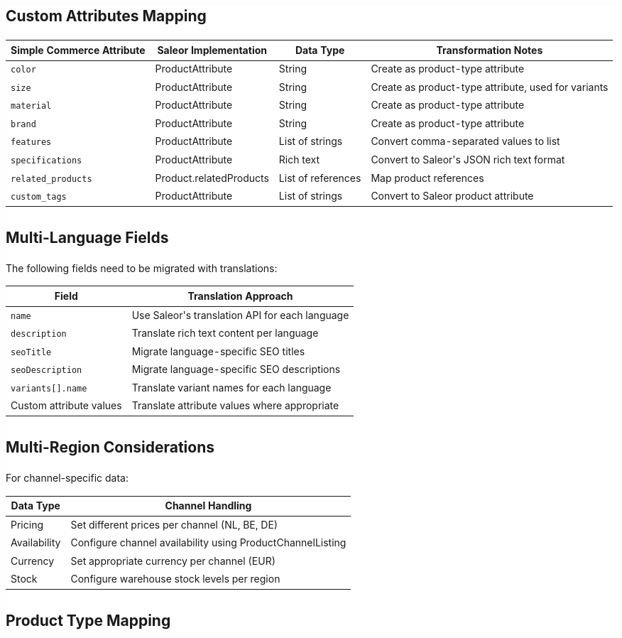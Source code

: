## Custom Attributes Mapping

| Simple Commerce Attribute | Saleor Implementation | Data Type | Transformation Notes |
|---------------------------|----------------------|-----------|---------------------|
| `color` | ProductAttribute | String | Create as product-type attribute |
| `size` | ProductAttribute | String | Create as product-type attribute, used for variants |
| `material` | ProductAttribute | String | Create as product-type attribute |
| `brand` | ProductAttribute | String | Create as product-type attribute |
| `features` | ProductAttribute | List of strings | Convert comma-separated values to list |
| `specifications` | ProductAttribute | Rich text | Convert to Saleor's JSON rich text format |
| `related_products` | Product.relatedProducts | List of references | Map product references |
| `custom_tags` | ProductAttribute | List of strings | Convert to Saleor product attribute |

## Multi-Language Fields

The following fields need to be migrated with translations:

| Field | Translation Approach |
|-------|---------------------|
| `name` | Use Saleor's translation API for each language |
| `description` | Translate rich text content per language |
| `seoTitle` | Migrate language-specific SEO titles |
| `seoDescription` | Migrate language-specific SEO descriptions |
| `variants[].name` | Translate variant names for each language |
| Custom attribute values | Translate attribute values where appropriate |

## Multi-Region Considerations

For channel-specific data:

| Data Type | Channel Handling |
|-----------|------------------|
| Pricing | Set different prices per channel (NL, BE, DE) |
| Availability | Configure channel availability using ProductChannelListing |
| Currency | Set appropriate currency per channel (EUR) |
| Stock | Configure warehouse stock levels per region |

## Product Type Mapping

